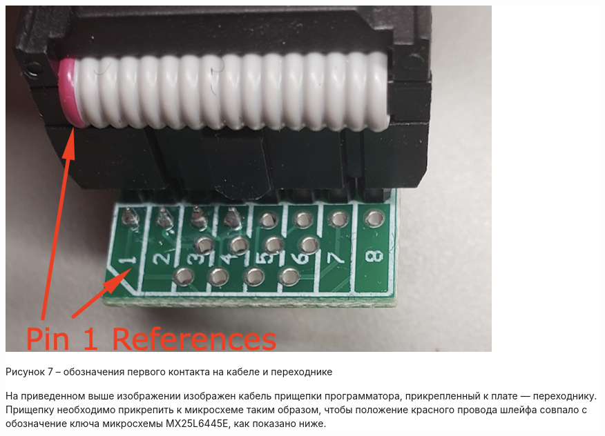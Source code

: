 ![](<../../.gitbook/assets/image (174).png>)

Рисунок 7 – обозначения первого контакта на кабеле и переходнике

На приведенном выше изображении изображен кабель прищепки программатора, прикрепленный к плате — переходнику. Прищепку необходимо прикрепить к микросхеме таким образом, чтобы положение красного провода шлейфа совпало с обозначение ключа микросхемы MX25L6445E, как показано ниже.
